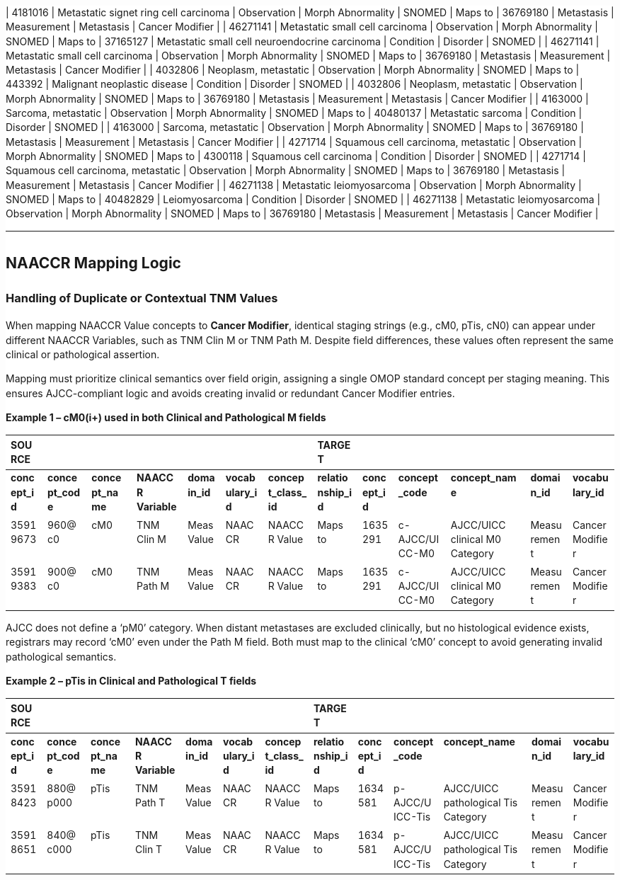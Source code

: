 | 4181016 | Metastatic signet ring cell carcinoma | Observation | Morph Abnormality | SNOMED | Maps to | 36769180 | Metastasis | Measurement | Metastasis | Cancer Modifier |
| 46271141 | Metastatic small cell carcinoma | Observation | Morph Abnormality | SNOMED | Maps to | 37165127 | Metastatic small cell neuroendocrine carcinoma | Condition | Disorder | SNOMED |
| 46271141 | Metastatic small cell carcinoma | Observation | Morph Abnormality | SNOMED | Maps to | 36769180 | Metastasis | Measurement | Metastasis | Cancer Modifier |
| 4032806 | Neoplasm, metastatic | Observation | Morph Abnormality | SNOMED | Maps to | 443392 | Malignant neoplastic disease | Condition | Disorder | SNOMED |
| 4032806 | Neoplasm, metastatic | Observation | Morph Abnormality | SNOMED | Maps to | 36769180 | Metastasis | Measurement | Metastasis | Cancer Modifier |
| 4163000 | Sarcoma, metastatic | Observation | Morph Abnormality | SNOMED | Maps to | 40480137 | Metastatic sarcoma | Condition | Disorder | SNOMED |
| 4163000 | Sarcoma, metastatic | Observation | Morph Abnormality | SNOMED | Maps to | 36769180 | Metastasis | Measurement | Metastasis | Cancer Modifier |
| 4271714 | Squamous cell carcinoma, metastatic | Observation | Morph Abnormality | SNOMED | Maps to | 4300118 | Squamous cell carcinoma | Condition | Disorder | SNOMED |
| 4271714 | Squamous cell carcinoma, metastatic | Observation | Morph Abnormality | SNOMED | Maps to | 36769180 | Metastasis | Measurement | Metastasis | Cancer Modifier |
| 46271138 | Metastatic leiomyosarcoma | Observation | Morph Abnormality | SNOMED | Maps to | 40482829 | Leiomyosarcoma | Condition | Disorder | SNOMED |
| 46271138 | Metastatic leiomyosarcoma | Observation | Morph Abnormality | SNOMED | Maps to | 36769180 | Metastasis | Measurement | Metastasis | Cancer Modifier |

---

## NAACCR Mapping Logic

### Handling of Duplicate or Contextual TNM Values

When mapping NAACCR Value concepts to **Cancer Modifier**, identical staging strings (e.g., cM0, pTis, cN0) can appear under different NAACCR Variables, such as TNM Clin M or TNM Path M. Despite field differences, these values often represent the same clinical or pathological assertion.

Mapping must prioritize clinical semantics over field origin, assigning a single OMOP standard concept per staging meaning. This ensures AJCC-compliant logic and avoids creating invalid or redundant Cancer Modifier entries.

**Example 1 – cM0(i+) used in both Clinical and Pathological M fields**

| SOURCE | | | | | | | TARGET | | | | | |
| :--- | :--- | :--- | :--- | :--- | :--- | :--- | :--- | :--- | :--- | :--- | :--- | :--- |
| **concept\_id** | **concept\_code** | **concept\_name** | **NAACCR Variable** | **domain\_id** | **vocabulary\_id** | **concept\_class\_id** | **relationship\_id** | **concept\_id** | **concept\_code** | **concept\_name** | **domain\_id** | **vocabulary\_id** | **concept\_class\_id** |
| 35919673 | 960@c0 | cM0 | TNM Clin M | Meas Value | NAACCR | NAACCR Value | Maps to | 1635291 | c-AJCC/UICC-M0 | AJCC/UICC clinical M0 Category | Measurement | Cancer Modifier | Staging/Grading |
| 35919383 | 900@c0 | cM0 | TNM Path M | Meas Value | NAACCR | NAACCR Value | Maps to | 1635291 | c-AJCC/UICC-M0 | AJCC/UICC clinical M0 Category | Measurement | Cancer Modifier | Staging/Grading |

AJCC does not define a ‘pM0’ category. When distant metastases are excluded clinically, but no histological evidence exists, registrars may record ‘cM0’ even under the Path M field. Both must map to the clinical ‘cM0’ concept to avoid generating invalid pathological semantics.

**Example 2 – pTis in Clinical and Pathological T fields**

| SOURCE | | | | | | | TARGET | | | | | |
| :--- | :--- | :--- | :--- | :--- | :--- | :--- | :--- | :--- | :--- | :--- | :--- | :--- |
| **concept\_id** | **concept\_code** | **concept\_name** | **NAACCR Variable** | **domain\_id** | **vocabulary\_id** | **concept\_class\_id** | **relationship\_id** | **concept\_id** | **concept\_code** | **concept\_name** | **domain\_id** | **vocabulary\_id** | **concept\_class\_id** |
| 35918423 | 880@p000 | pTis | TNM Path T | Meas Value | NAACCR | NAACCR Value | Maps to | 1634581 | p-AJCC/UICC-Tis | AJCC/UICC pathological Tis Category | Measurement | Cancer Modifier | Staging/Grading |
| 35918651 | 840@c000 | pTis | TNM Clin T | Meas Value | NAACCR | NAACCR Value | Maps to | 1634581 | p-AJCC/UICC-Tis | AJCC/UICC pathological Tis Category | Measurement | Cancer Modifier | Staging/Grading |
